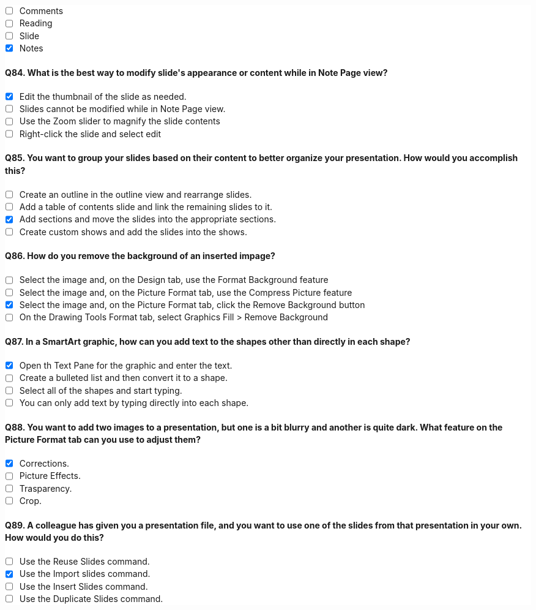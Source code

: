 - [ ] Comments
- [ ] Reading
- [ ] Slide
- [x] Notes

#### Q84. What is the best way to modify slide's appearance or content while in Note Page view?

- [x] Edit the thumbnail of the slide as needed.
- [ ] Slides cannot be modified while in Note Page view.
- [ ] Use the Zoom slider to magnify the slide contents
- [ ] Right-click the slide and select edit

#### Q85. You want to group your slides based on their content to better organize your presentation. How would you accomplish this?

- [ ] Create an outline in the outline view and rearrange slides.
- [ ] Add a table of contents slide and link the remaining slides to it.
- [x] Add sections and move the slides into the appropriate sections.
- [ ] Create custom shows and add the slides into the shows.

#### Q86. How do you remove the background of an inserted impage?

- [ ] Select the image and, on the Design tab, use the Format Background feature
- [ ] Select the image and, on the Picture Format tab, use the Compress Picture feature
- [x] Select the image and, on the Picture Format tab, click the Remove Background button
- [ ] On the Drawing Tools Format tab, select Graphics Fill > Remove Background

#### Q87. In a SmartArt graphic, how can you add text to the shapes other than directly in each shape?

- [x] Open th Text Pane for the graphic and enter the text.
- [ ] Create a bulleted list and then convert it to a shape.
- [ ] Select all of the shapes and start typing.
- [ ] You can only add text by typing directly into each shape.

#### Q88. You want to add two images to a presentation, but one is a bit blurry and another is quite dark. What feature on the Picture Format tab can you use to adjust them?

- [x] Corrections.
- [ ] Picture Effects.
- [ ] Trasparency.
- [ ] Crop.

#### Q89. A colleague has given you a presentation file, and you want to use one of the slides from that presentation in your own. How would you do this?

- [ ] Use the Reuse Slides command.
- [x] Use the Import slides command.
- [ ] Use the Insert Slides command.
- [ ] Use the Duplicate Slides command.
